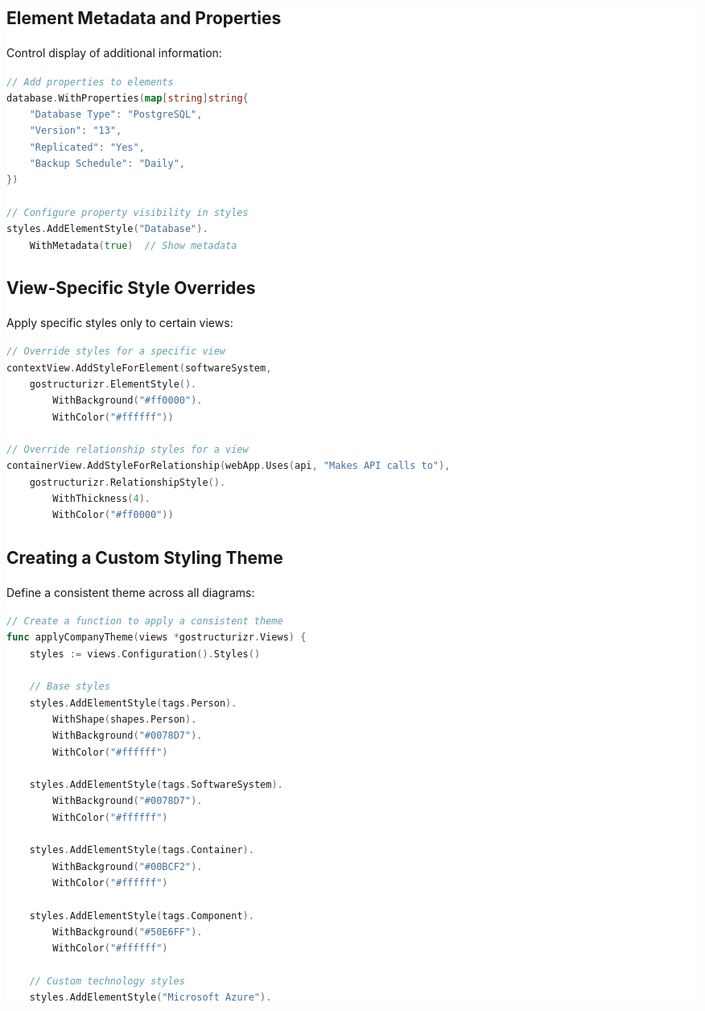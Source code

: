 ## Element Metadata and Properties

Control display of additional information:

```go
// Add properties to elements
database.WithProperties(map[string]string{
    "Database Type": "PostgreSQL",
    "Version": "13",
    "Replicated": "Yes",
    "Backup Schedule": "Daily",
})

// Configure property visibility in styles
styles.AddElementStyle("Database").
    WithMetadata(true)  // Show metadata
```

## View-Specific Style Overrides

Apply specific styles only to certain views:

```go
// Override styles for a specific view
contextView.AddStyleForElement(softwareSystem, 
    gostructurizr.ElementStyle().
        WithBackground("#ff0000").
        WithColor("#ffffff"))

// Override relationship styles for a view
containerView.AddStyleForRelationship(webApp.Uses(api, "Makes API calls to"),
    gostructurizr.RelationshipStyle().
        WithThickness(4).
        WithColor("#ff0000"))
```

## Creating a Custom Styling Theme

Define a consistent theme across all diagrams:

```go
// Create a function to apply a consistent theme
func applyCompanyTheme(views *gostructurizr.Views) {
    styles := views.Configuration().Styles()
    
    // Base styles
    styles.AddElementStyle(tags.Person).
        WithShape(shapes.Person).
        WithBackground("#0078D7").
        WithColor("#ffffff")
    
    styles.AddElementStyle(tags.SoftwareSystem).
        WithBackground("#0078D7").
        WithColor("#ffffff")
    
    styles.AddElementStyle(tags.Container).
        WithBackground("#00BCF2").
        WithColor("#ffffff")
    
    styles.AddElementStyle(tags.Component).
        WithBackground("#50E6FF").
        WithColor("#ffffff")
        
    // Custom technology styles
    styles.AddElementStyle("Microsoft Azure").
```